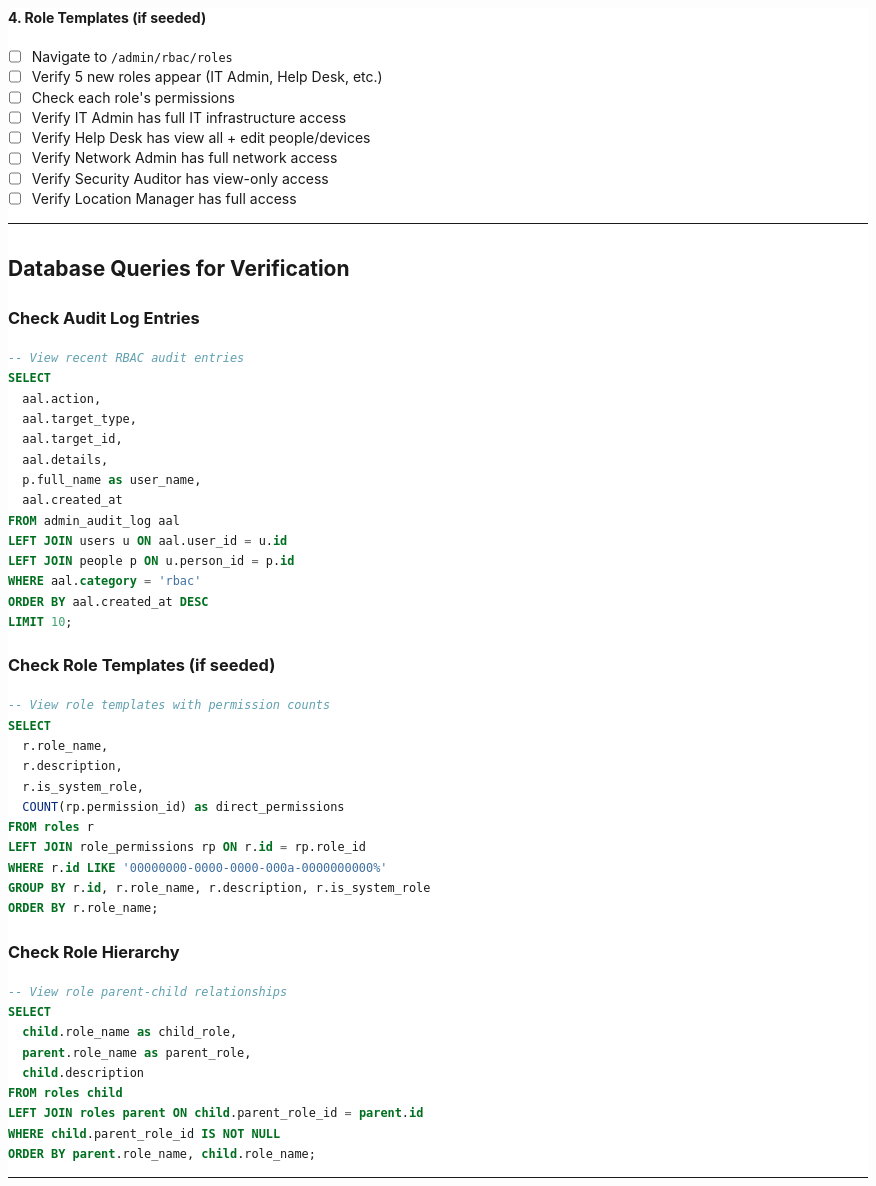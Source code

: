 #### 4. Role Templates (if seeded)
- [ ] Navigate to `/admin/rbac/roles`
- [ ] Verify 5 new roles appear (IT Admin, Help Desk, etc.)
- [ ] Check each role's permissions
- [ ] Verify IT Admin has full IT infrastructure access
- [ ] Verify Help Desk has view all + edit people/devices
- [ ] Verify Network Admin has full network access
- [ ] Verify Security Auditor has view-only access
- [ ] Verify Location Manager has full access

---

## Database Queries for Verification

### Check Audit Log Entries
```sql
-- View recent RBAC audit entries
SELECT
  aal.action,
  aal.target_type,
  aal.target_id,
  aal.details,
  p.full_name as user_name,
  aal.created_at
FROM admin_audit_log aal
LEFT JOIN users u ON aal.user_id = u.id
LEFT JOIN people p ON u.person_id = p.id
WHERE aal.category = 'rbac'
ORDER BY aal.created_at DESC
LIMIT 10;
```

### Check Role Templates (if seeded)
```sql
-- View role templates with permission counts
SELECT
  r.role_name,
  r.description,
  r.is_system_role,
  COUNT(rp.permission_id) as direct_permissions
FROM roles r
LEFT JOIN role_permissions rp ON r.id = rp.role_id
WHERE r.id LIKE '00000000-0000-0000-000a-0000000000%'
GROUP BY r.id, r.role_name, r.description, r.is_system_role
ORDER BY r.role_name;
```

### Check Role Hierarchy
```sql
-- View role parent-child relationships
SELECT
  child.role_name as child_role,
  parent.role_name as parent_role,
  child.description
FROM roles child
LEFT JOIN roles parent ON child.parent_role_id = parent.id
WHERE child.parent_role_id IS NOT NULL
ORDER BY parent.role_name, child.role_name;
```

---